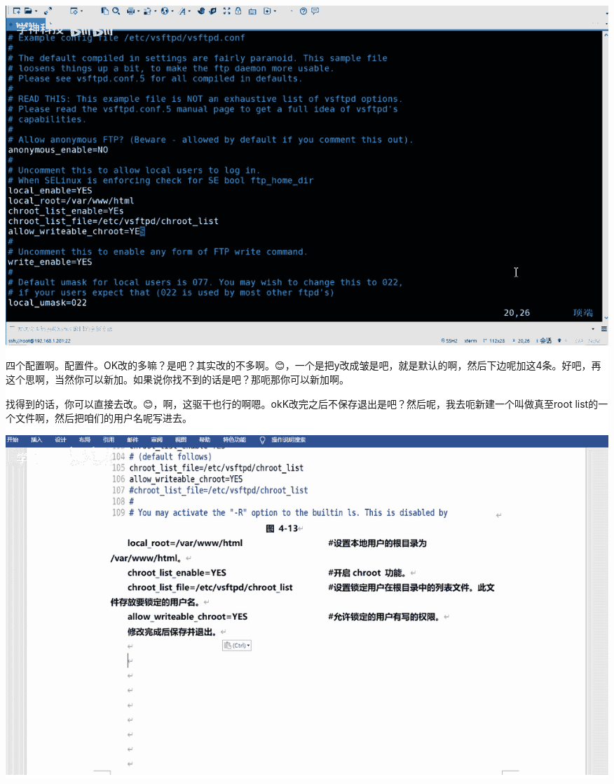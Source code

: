 ![](img/b850fea4e570ffa5de338a5332a47be8_14.png)

四个配置啊。配置件。OK改的多嘛？是吧？其实改的不多啊。😊，一个是把y改成皱是吧，就是默认的啊，然后下边呢加这4条。好吧，再这个思啊，当然你可以新加。如果说你找不到的话是吧？那呃那你可以新加啊。

找得到的话，你可以直接去改。😊，啊，这驱干也行的啊嗯。okK改完之后不保存退出是吧？然后呢，我去呃新建一个叫做真至root list的一个文件啊，然后把咱们的用户名呢写进去。



![](img/b850fea4e570ffa5de338a5332a47be8_16.png)
